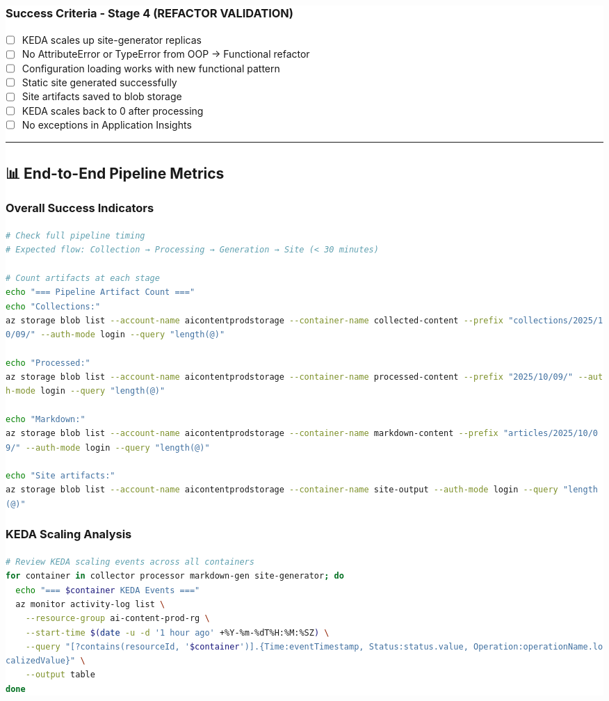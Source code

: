 ### Success Criteria - Stage 4 (REFACTOR VALIDATION)
- [ ] KEDA scales up site-generator replicas
- [ ] No AttributeError or TypeError from OOP → Functional refactor
- [ ] Configuration loading works with new functional pattern
- [ ] Static site generated successfully
- [ ] Site artifacts saved to blob storage
- [ ] KEDA scales back to 0 after processing
- [ ] No exceptions in Application Insights

---

## 📊 End-to-End Pipeline Metrics

### Overall Success Indicators
```bash
# Check full pipeline timing
# Expected flow: Collection → Processing → Generation → Site (< 30 minutes)

# Count artifacts at each stage
echo "=== Pipeline Artifact Count ==="
echo "Collections:"
az storage blob list --account-name aicontentprodstorage --container-name collected-content --prefix "collections/2025/10/09/" --auth-mode login --query "length(@)"

echo "Processed:"
az storage blob list --account-name aicontentprodstorage --container-name processed-content --prefix "2025/10/09/" --auth-mode login --query "length(@)"

echo "Markdown:"
az storage blob list --account-name aicontentprodstorage --container-name markdown-content --prefix "articles/2025/10/09/" --auth-mode login --query "length(@)"

echo "Site artifacts:"
az storage blob list --account-name aicontentprodstorage --container-name site-output --auth-mode login --query "length(@)"
```

### KEDA Scaling Analysis
```bash
# Review KEDA scaling events across all containers
for container in collector processor markdown-gen site-generator; do
  echo "=== $container KEDA Events ==="
  az monitor activity-log list \
    --resource-group ai-content-prod-rg \
    --start-time $(date -u -d '1 hour ago' +%Y-%m-%dT%H:%M:%SZ) \
    --query "[?contains(resourceId, '$container')].{Time:eventTimestamp, Status:status.value, Operation:operationName.localizedValue}" \
    --output table
done
```
